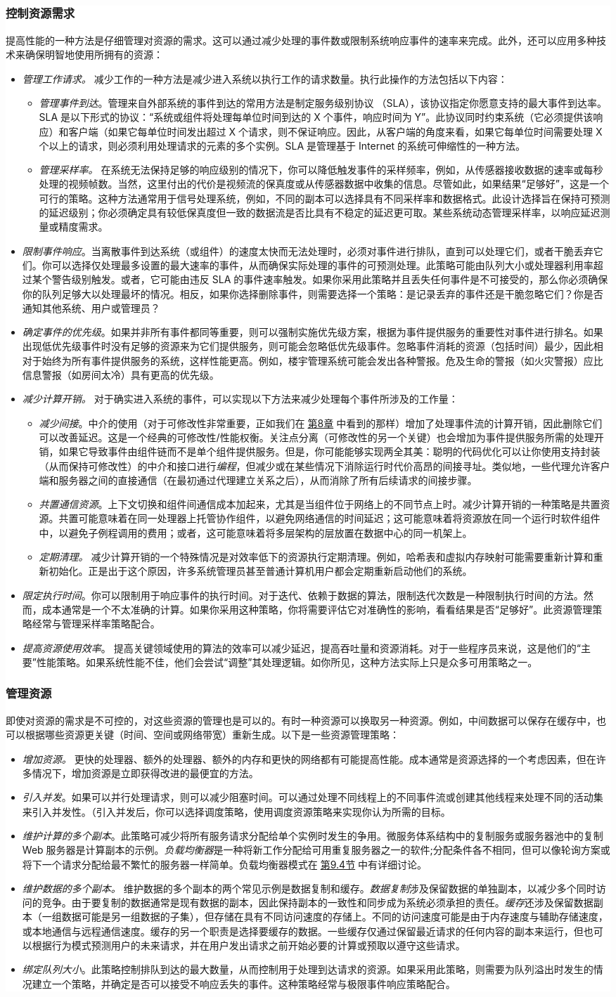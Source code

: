 ### 控制资源需求

提高性能的一种方法是仔细管理对资源的需求。这可以通过减少处理的事件数或限制系统响应事件的速率来完成。此外，还可以应用多种技术来确保明智地使用所拥有的资源：

- *管理工作请求。* 减少工作的一种方法是减少进入系统以执行工作的请求数量。执行此操作的方法包括以下内容：
  - *管理事件到达*。管理来自外部系统的事件到达的常用方法是制定服务级别协议 （SLA），该协议指定你愿意支持的最大事件到达率。SLA 是以下形式的协议：“系统或组件将处理每单位时间到达的 X 个事件，响应时间为 Y”。此协议同时约束系统（它必须提供该响应）和客户端（如果它每单位时间发出超过 X 个请求，则不保证响应。因此，从客户端的角度来看，如果它每单位时间需要处理 X 个以上的请求，则必须利用处理请求的元素的多个实例。SLA 是管理基于 Internet 的系统可伸缩性的一种方法。

  - *管理采样率。* 在系统无法保持足够的响应级别的情况下，你可以降低触发事件的采样频率，例如，从传感器接收数据的速率或每秒处理的视频帧数。当然，这里付出的代价是视频流的保真度或从传感器数据中收集的信息。尽管如此，如果结果“足够好”，这是一个可行的策略。这种方法通常用于信号处理系统，例如，不同的副本可以选择具有不同采样率和数据格式。此设计选择旨在保持可预测的延迟级别；你必须确定具有较低保真度但一致的数据流是否比具有不稳定的延迟更可取。某些系统动态管理采样率，以响应延迟测量或精度需求。

- *限制事件响应*。当离散事件到达系统（或组件）的速度太快而无法处理时，必须对事件进行排队，直到可以处理它们，或者干脆丢弃它们。你可以选择仅处理最多设置的最大速率的事件，从而确保实际处理的事件的可预测处理。此策略可能由队列大小或处理器利用率超过某个警告级别触发。或者，它可能由违反 SLA 的事件速率触发。如果你采用此策略并且丢失任何事件是不可接受的，那么你必须确保你的队列足够大以处理最坏的情况。相反，如果你选择删除事件，则需要选择一个策略：是记录丢弃的事件还是干脆忽略它们？你是否通知其他系统、用户或管理员？

- *确定事件的优先级*。如果并非所有事件都同等重要，则可以强制实施优先级方案，根据为事件提供服务的重要性对事件进行排名。如果出现低优先级事件时没有足够的资源来为它们提供服务，则可能会忽略低优先级事件。忽略事件消耗的资源（包括时间）最少，因此相对于始终为所有事件提供服务的系统，这样性能更高。例如，楼宇管理系统可能会发出各种警报。危及生命的警报（如火灾警报）应比信息警报（如房间太冷）具有更高的优先级。

- *减少计算开销。* 对于确实进入系统的事件，可以实现以下方法来减少处理每个事件所涉及的工作量：
  - *减少间接*。中介的使用（对于可修改性非常重要，正如我们在 [第8章][ch08] 中看到的那样）增加了处理事件流的计算开销，因此删除它们可以改善延迟。这是一个经典的可修改性/性能权衡。关注点分离（可修改性的另一个关键）也会增加为事件提供服务所需的处理开销，如果它导致事件由组件链而不是单个组件提供服务。但是，你可能能够实现两全其美：聪明的代码优化可以让你使用支持封装（从而保持可修改性）的中介和接口进行*编程*，但减少或在某些情况下消除运行时代价高昂的间接寻址。类似地，一些代理允许客户端和服务器之间的直接通信（在最初通过代理建立关系之后），从而消除了所有后续请求的间接步骤。
  
  - *共置通信资源*。上下文切换和组件间通信成本加起来，尤其是当组件位于网络上的不同节点上时。减少计算开销的一种策略是共置资源。共置可能意味着在同一处理器上托管协作组件，以避免网络通信的时间延迟；这可能意味着将资源放在同一个运行时软件组件中，以避免子例程调用的费用；或者，这可能意味着将多层架构的层放置在数据中心的同一机架上。

  - *定期清理。* 减少计算开销的一个特殊情况是对效率低下的资源执行定期清理。例如，哈希表和虚拟内存映射可能需要重新计算和重新初始化。正是出于这个原因，许多系统管理员甚至普通计算机用户都会定期重新启动他们的系统。
  
- *限定执行时间*。你可以限制用于响应事件的执行时间。对于迭代、依赖于数据的算法，限制迭代次数是一种限制执行时间的方法。然而，成本通常是一个不太准确的计算。如果你采用这种策略，你将需要评估它对准确性的影响，看看结果是否“足够好”。此资源管理策略经常与管理采样率策略配合。

- *提高资源使用效率*。 提高关键领域使用的算法的效率可以减少延迟，提高吞吐量和资源消耗。对于一些程序员来说，这是他们的“主要”性能策略。如果系统性能不佳，他们会尝试“调整”其处理逻辑。如你所见，这种方法实际上只是众多可用策略之一。

### 管理资源

即使对资源的需求是不可控的，对这些资源的管理也是可以的。有时一种资源可以换取另一种资源。例如，中间数据可以保存在缓存中，也可以根据哪些资源更关键（时间、空间或网络带宽）重新生成。以下是一些资源管理策略：

- *增加资源。* 更快的处理器、额外的处理器、额外的内存和更快的网络都有可能提高性能。成本通常是资源选择的一个考虑因素，但在许多情况下，增加资源是立即获得改进的最便宜的方法。

- *引入并发*。如果可以并行处理请求，则可以减少阻塞时间。可以通过处理不同线程上的不同事件流或创建其他线程来处理不同的活动集来引入并发性。（引入并发后，你可以选择调度策略，使用调度资源策略来实现你认为所需的目标。

- *维护计算的多个副本*。此策略可减少将所有服务请求分配给单个实例时发生的争用。微服务体系结构中的复制服务或服务器池中的复制 Web 服务器是计算副本的示例。*负载均衡器*是一种将新工作分配给可用重复服务器之一的软件;分配条件各不相同，但可以像轮询方案或将下一个请求分配给最不繁忙的服务器一样简单。负载均衡器模式在 [第9.4节][ch09sec04] 中有详细讨论。

- *维护数据的多个副本。* 维护数据的多个副本的两个常见示例是数据复制和缓存。*数据复制*涉及保留数据的单独副本，以减少多个同时访问的竞争。由于要复制的数据通常是现有数据的副本，因此保持副本的一致性和同步成为系统必须承担的责任。*缓存*还涉及保留数据副本（一组数据可能是另一组数据的子集），但存储在具有不同访问速度的存储上。不同的访问速度可能是由于内存速度与辅助存储速度，或本地通信与远程通信速度。缓存的另一个职责是选择要缓存的数据。一些缓存仅通过保留最近请求的任何内容的副本来运行，但也可以根据行为模式预测用户的未来请求，并在用户发出请求之前开始必要的计算或预取以遵守这些请求。

- *绑定队列大小*。此策略控制排队到达的最大数量，从而控制用于处理到达请求的资源。如果采用此策略，则需要为队列溢出时发生的情况建立一个策略，并确定是否可以接受不响应丢失的事件。这种策略经常与极限事件响应策略配合。


[ch09tab01]: ch09.md#ch09tab01
[ch09tab02]: ch09.md#ch09tab02
[ch09fig01]: ch09.md#ch09fig01
[ch09fig02]: ch09.md#ch09fig02
[ch09fig03]: ch09.md#ch09fig03
[ch09sec02]: ch09.md#ch09sec02
[ch09sec04]: ch09.md#ch09sec04
[ch09side01]: ch09.md#ch09side01
[ch03]: ch03.md#ch03
[ch04]: ch04.md#ch04
[ch08]: ch08.md#ch08
[ch16]: ch16.md#ch16
[ch17]: ch17.md#ch17
[ref_38]: ref01.md#ref_38
[ref_80]: ref01.md#ref_80
[ref_167]: ref01.md#ref_167
[ref_231]: ref01.md#ref_231